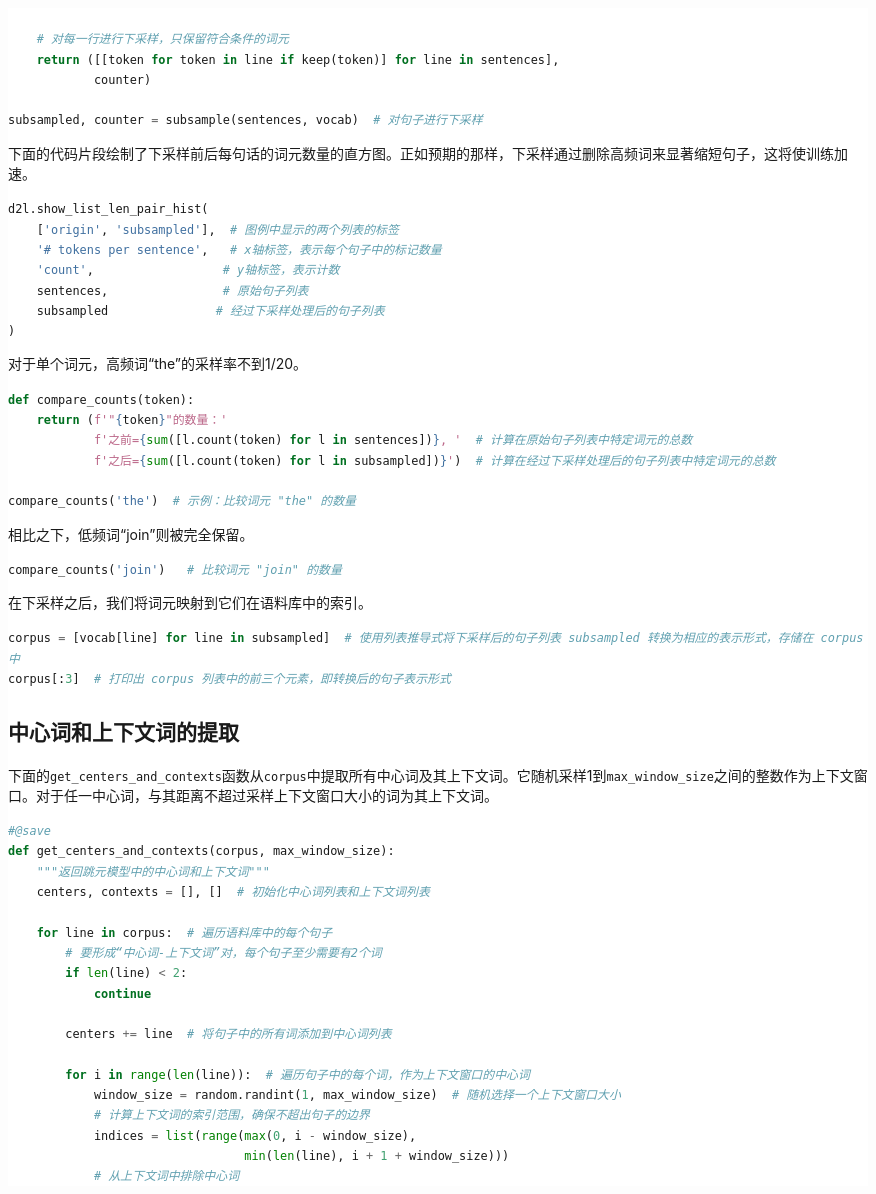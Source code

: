 ```python

    # 对每一行进行下采样，只保留符合条件的词元
    return ([[token for token in line if keep(token)] for line in sentences],
            counter)

subsampled, counter = subsample(sentences, vocab)  # 对句子进行下采样
```

下面的代码片段绘制了下采样前后每句话的词元数量的直方图。正如预期的那样，下采样通过删除高频词来显著缩短句子，这将使训练加速。

```python
d2l.show_list_len_pair_hist(
    ['origin', 'subsampled'],  # 图例中显示的两个列表的标签
    '# tokens per sentence',   # x轴标签，表示每个句子中的标记数量
    'count',                  # y轴标签，表示计数
    sentences,                # 原始句子列表
    subsampled               # 经过下采样处理后的句子列表
)
```

对于单个词元，高频词“the”的采样率不到1/20。

```python
def compare_counts(token):
    return (f'"{token}"的数量：'
            f'之前={sum([l.count(token) for l in sentences])}, '  # 计算在原始句子列表中特定词元的总数
            f'之后={sum([l.count(token) for l in subsampled])}')  # 计算在经过下采样处理后的句子列表中特定词元的总数

compare_counts('the')  # 示例：比较词元 "the" 的数量
```

相比之下，低频词“join”则被完全保留。

```python
compare_counts('join')   # 比较词元 "join" 的数量
```

在下采样之后，我们将词元映射到它们在语料库中的索引。

```python
corpus = [vocab[line] for line in subsampled]  # 使用列表推导式将下采样后的句子列表 subsampled 转换为相应的表示形式，存储在 corpus 中
corpus[:3]  # 打印出 corpus 列表中的前三个元素，即转换后的句子表示形式
```

## 中心词和上下文词的提取

下面的`get_centers_and_contexts`函数从`corpus`中提取所有中心词及其上下文词。它随机采样1到`max_window_size`之间的整数作为上下文窗口。对于任一中心词，与其距离不超过采样上下文窗口大小的词为其上下文词。

```python
#@save
def get_centers_and_contexts(corpus, max_window_size):
    """返回跳元模型中的中心词和上下文词"""
    centers, contexts = [], []  # 初始化中心词列表和上下文词列表

    for line in corpus:  # 遍历语料库中的每个句子
        # 要形成“中心词-上下文词”对，每个句子至少需要有2个词
        if len(line) < 2:
            continue
        
        centers += line  # 将句子中的所有词添加到中心词列表

        for i in range(len(line)):  # 遍历句子中的每个词，作为上下文窗口的中心词
            window_size = random.randint(1, max_window_size)  # 随机选择一个上下文窗口大小
            # 计算上下文词的索引范围，确保不超出句子的边界
            indices = list(range(max(0, i - window_size),
                                 min(len(line), i + 1 + window_size)))
            # 从上下文词中排除中心词
```